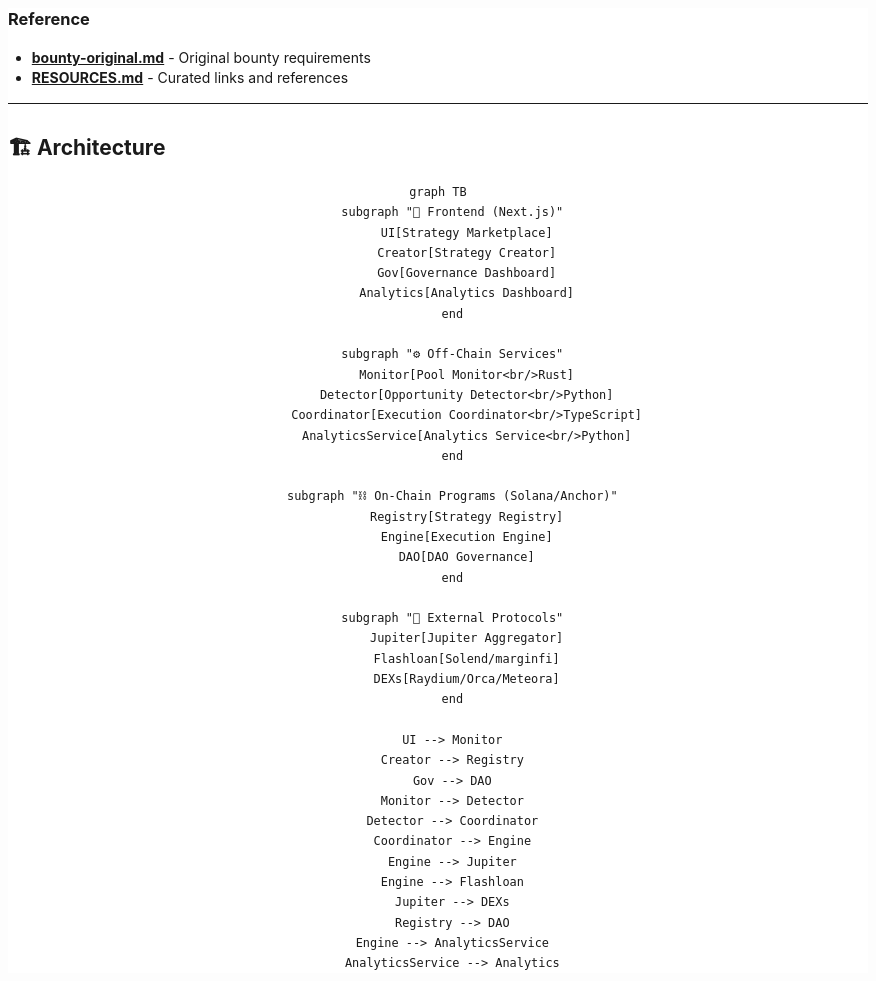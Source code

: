 ### Reference
- **[bounty-original.md](./docs/planning/bounty-original.md)** - Original bounty requirements
- **[RESOURCES.md](./docs/RESOURCES.md)** - Curated links and references

---

## 🏗️ Architecture

<div align="center">

```mermaid
graph TB
    subgraph "🎨 Frontend (Next.js)"
        UI[Strategy Marketplace]
        Creator[Strategy Creator]
        Gov[Governance Dashboard]
        Analytics[Analytics Dashboard]
    end

    subgraph "⚙️ Off-Chain Services"
        Monitor[Pool Monitor<br/>Rust]
        Detector[Opportunity Detector<br/>Python]
        Coordinator[Execution Coordinator<br/>TypeScript]
        AnalyticsService[Analytics Service<br/>Python]
    end

    subgraph "⛓️ On-Chain Programs (Solana/Anchor)"
        Registry[Strategy Registry]
        Engine[Execution Engine]
        DAO[DAO Governance]
    end

    subgraph "🔌 External Protocols"
        Jupiter[Jupiter Aggregator]
        Flashloan[Solend/marginfi]
        DEXs[Raydium/Orca/Meteora]
    end

    UI --> Monitor
    Creator --> Registry
    Gov --> DAO
    Monitor --> Detector
    Detector --> Coordinator
    Coordinator --> Engine
    Engine --> Jupiter
    Engine --> Flashloan
    Jupiter --> DEXs
    Registry --> DAO
    Engine --> AnalyticsService
    AnalyticsService --> Analytics
```
